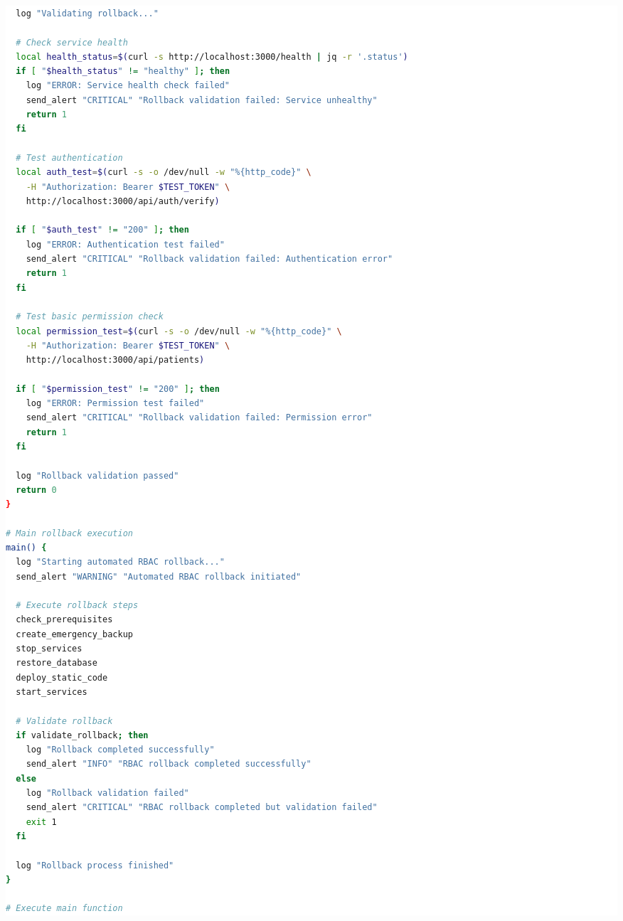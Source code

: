 ```bash
  log "Validating rollback..."

  # Check service health
  local health_status=$(curl -s http://localhost:3000/health | jq -r '.status')
  if [ "$health_status" != "healthy" ]; then
    log "ERROR: Service health check failed"
    send_alert "CRITICAL" "Rollback validation failed: Service unhealthy"
    return 1
  fi

  # Test authentication
  local auth_test=$(curl -s -o /dev/null -w "%{http_code}" \
    -H "Authorization: Bearer $TEST_TOKEN" \
    http://localhost:3000/api/auth/verify)

  if [ "$auth_test" != "200" ]; then
    log "ERROR: Authentication test failed"
    send_alert "CRITICAL" "Rollback validation failed: Authentication error"
    return 1
  fi

  # Test basic permission check
  local permission_test=$(curl -s -o /dev/null -w "%{http_code}" \
    -H "Authorization: Bearer $TEST_TOKEN" \
    http://localhost:3000/api/patients)

  if [ "$permission_test" != "200" ]; then
    log "ERROR: Permission test failed"
    send_alert "CRITICAL" "Rollback validation failed: Permission error"
    return 1
  fi

  log "Rollback validation passed"
  return 0
}

# Main rollback execution
main() {
  log "Starting automated RBAC rollback..."
  send_alert "WARNING" "Automated RBAC rollback initiated"

  # Execute rollback steps
  check_prerequisites
  create_emergency_backup
  stop_services
  restore_database
  deploy_static_code
  start_services

  # Validate rollback
  if validate_rollback; then
    log "Rollback completed successfully"
    send_alert "INFO" "RBAC rollback completed successfully"
  else
    log "Rollback validation failed"
    send_alert "CRITICAL" "RBAC rollback completed but validation failed"
    exit 1
  fi

  log "Rollback process finished"
}

# Execute main function
```